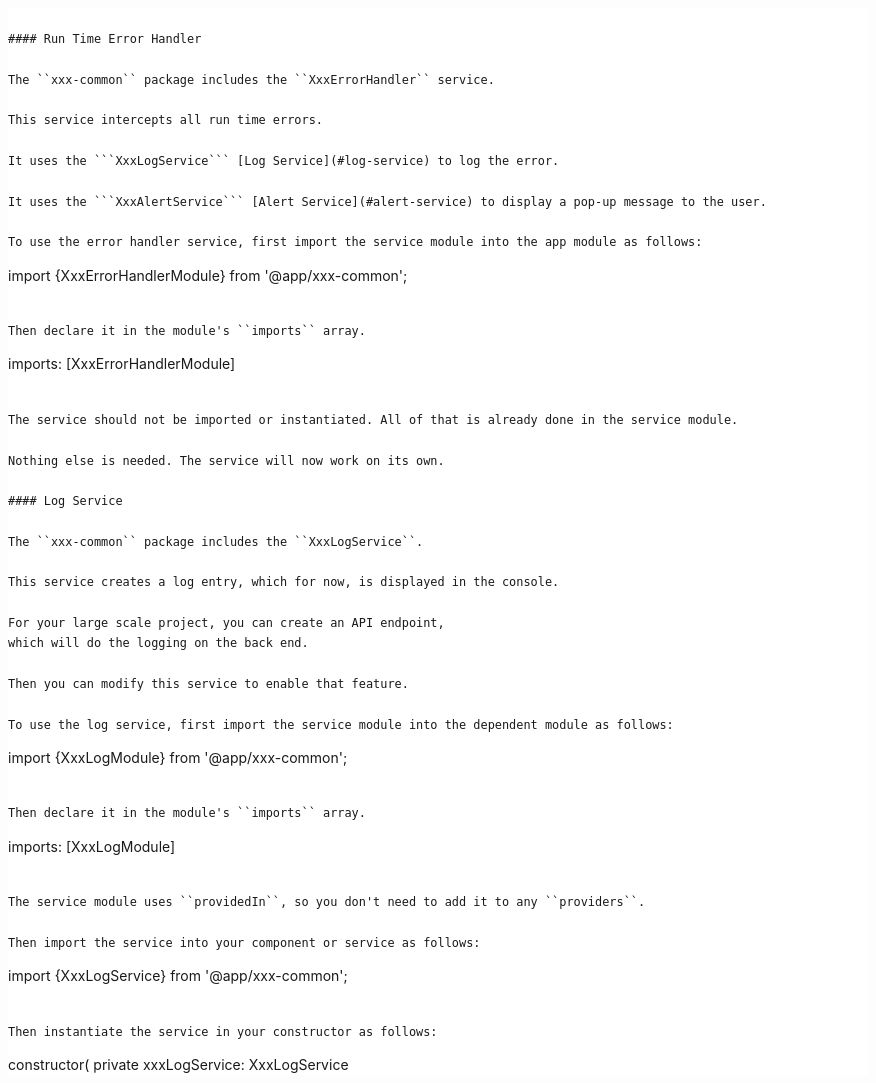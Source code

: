 ```

#### Run Time Error Handler

The ``xxx-common`` package includes the ``XxxErrorHandler`` service.

This service intercepts all run time errors.

It uses the ```XxxLogService``` [Log Service](#log-service) to log the error.

It uses the ```XxxAlertService``` [Alert Service](#alert-service) to display a pop-up message to the user. 

To use the error handler service, first import the service module into the app module as follows:

```
import {XxxErrorHandlerModule} from '@app/xxx-common';
```

Then declare it in the module's ``imports`` array.

```
  imports: [XxxErrorHandlerModule]
```

The service should not be imported or instantiated. All of that is already done in the service module.

Nothing else is needed. The service will now work on its own.

#### Log Service

The ``xxx-common`` package includes the ``XxxLogService``.

This service creates a log entry, which for now, is displayed in the console.

For your large scale project, you can create an API endpoint,
which will do the logging on the back end.

Then you can modify this service to enable that feature.

To use the log service, first import the service module into the dependent module as follows:

```
import {XxxLogModule} from '@app/xxx-common';
```

Then declare it in the module's ``imports`` array.

```
  imports: [XxxLogModule]
```

The service module uses ``providedIn``, so you don't need to add it to any ``providers``.

Then import the service into your component or service as follows:

```
import {XxxLogService} from '@app/xxx-common';
```

Then instantiate the service in your constructor as follows:

```
  constructor(
      private xxxLogService: XxxLogService